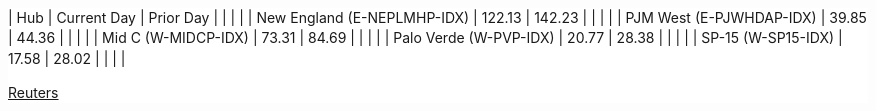 | Hub | Current Day | Prior Day |  |  |  |
| New England (E-NEPLMHP-IDX) | 122.13 | 142.23 |  |  |  |
| PJM West (E-PJWHDAP-IDX) | 39.85 | 44.36 |  |  |  |
| Mid C (W-MIDCP-IDX) | 73.31 | 84.69 |  |  |  |
| Palo Verde (W-PVP-IDX) | 20.77 | 28.38 |  |  |  |
| SP-15 (W-SP15-IDX) | 17.58 | 28.02 |  |  |  |

[Reuters](https://www.tradingview.com/news/reuters.com,2025:newsml_L1N3OY103:0-us-natgas-prices-slide-3-on-rising-output-lower-demand-forecasts/)
